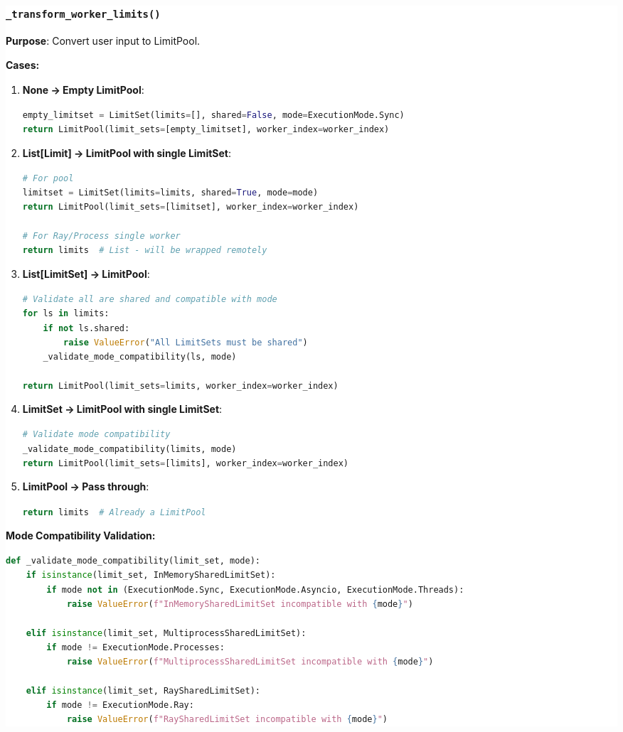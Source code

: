 ### `_transform_worker_limits()`

**Purpose**: Convert user input to LimitPool.

**Cases:**

1. **None → Empty LimitPool**:
   ```python
   empty_limitset = LimitSet(limits=[], shared=False, mode=ExecutionMode.Sync)
   return LimitPool(limit_sets=[empty_limitset], worker_index=worker_index)
   ```

2. **List[Limit] → LimitPool with single LimitSet**:
   ```python
   # For pool
   limitset = LimitSet(limits=limits, shared=True, mode=mode)
   return LimitPool(limit_sets=[limitset], worker_index=worker_index)
   
   # For Ray/Process single worker
   return limits  # List - will be wrapped remotely
   ```

3. **List[LimitSet] → LimitPool**:
   ```python
   # Validate all are shared and compatible with mode
   for ls in limits:
       if not ls.shared:
           raise ValueError("All LimitSets must be shared")
       _validate_mode_compatibility(ls, mode)
   
   return LimitPool(limit_sets=limits, worker_index=worker_index)
   ```

4. **LimitSet → LimitPool with single LimitSet**:
   ```python
   # Validate mode compatibility
   _validate_mode_compatibility(limits, mode)
   return LimitPool(limit_sets=[limits], worker_index=worker_index)
   ```

5. **LimitPool → Pass through**:
   ```python
   return limits  # Already a LimitPool
   ```

**Mode Compatibility Validation:**
```python
def _validate_mode_compatibility(limit_set, mode):
    if isinstance(limit_set, InMemorySharedLimitSet):
        if mode not in (ExecutionMode.Sync, ExecutionMode.Asyncio, ExecutionMode.Threads):
            raise ValueError(f"InMemorySharedLimitSet incompatible with {mode}")
    
    elif isinstance(limit_set, MultiprocessSharedLimitSet):
        if mode != ExecutionMode.Processes:
            raise ValueError(f"MultiprocessSharedLimitSet incompatible with {mode}")
    
    elif isinstance(limit_set, RaySharedLimitSet):
        if mode != ExecutionMode.Ray:
            raise ValueError(f"RaySharedLimitSet incompatible with {mode}")
```
